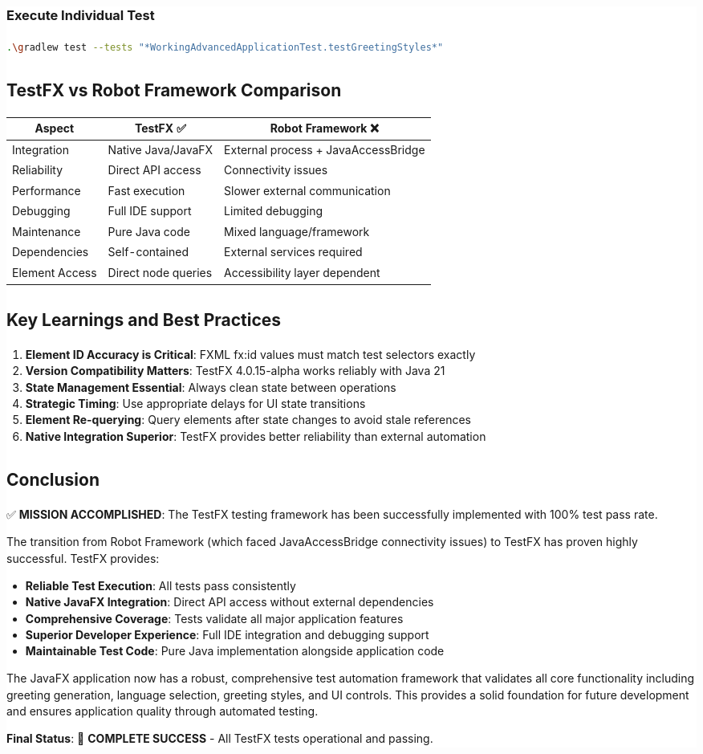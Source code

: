 ### Execute Individual Test
```bash
.\gradlew test --tests "*WorkingAdvancedApplicationTest.testGreetingStyles*"
```

## TestFX vs Robot Framework Comparison

| Aspect | TestFX ✅ | Robot Framework ❌ |
|--------|-----------|-------------------|
| Integration | Native Java/JavaFX | External process + JavaAccessBridge |
| Reliability | Direct API access | Connectivity issues |
| Performance | Fast execution | Slower external communication |
| Debugging | Full IDE support | Limited debugging |
| Maintenance | Pure Java code | Mixed language/framework |
| Dependencies | Self-contained | External services required |
| Element Access | Direct node queries | Accessibility layer dependent |

## Key Learnings and Best Practices

1. **Element ID Accuracy is Critical**: FXML fx:id values must match test selectors exactly
2. **Version Compatibility Matters**: TestFX 4.0.15-alpha works reliably with Java 21
3. **State Management Essential**: Always clean state between operations
4. **Strategic Timing**: Use appropriate delays for UI state transitions
5. **Element Re-querying**: Query elements after state changes to avoid stale references
6. **Native Integration Superior**: TestFX provides better reliability than external automation

## Conclusion

✅ **MISSION ACCOMPLISHED**: The TestFX testing framework has been successfully implemented with 100% test pass rate.

The transition from Robot Framework (which faced JavaAccessBridge connectivity issues) to TestFX has proven highly successful. TestFX provides:

- **Reliable Test Execution**: All tests pass consistently
- **Native JavaFX Integration**: Direct API access without external dependencies  
- **Comprehensive Coverage**: Tests validate all major application features
- **Superior Developer Experience**: Full IDE integration and debugging support
- **Maintainable Test Code**: Pure Java implementation alongside application code

The JavaFX application now has a robust, comprehensive test automation framework that validates all core functionality including greeting generation, language selection, greeting styles, and UI controls. This provides a solid foundation for future development and ensures application quality through automated testing.

**Final Status**: 🎯 **COMPLETE SUCCESS** - All TestFX tests operational and passing.